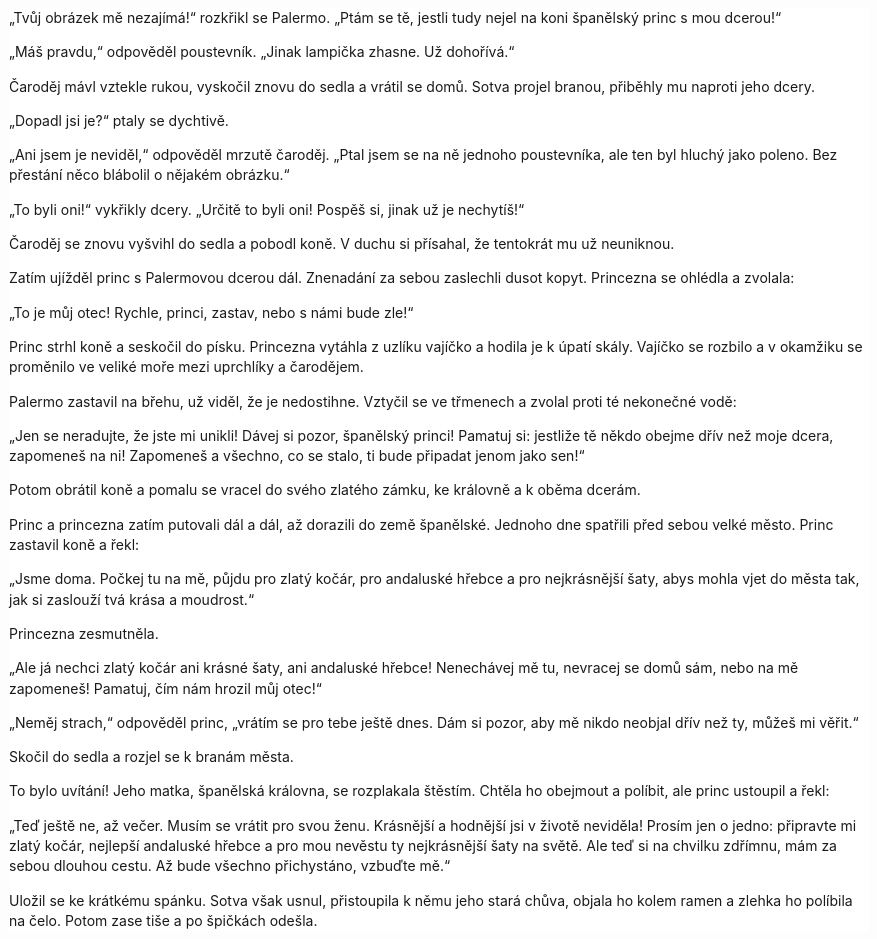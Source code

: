 „Tvůj obrázek mě nezajímá!“ rozkřikl se Palermo. „Ptám se tě, jestli tudy nejel na koni španělský princ s mou dcerou!“

„Máš pravdu,“ odpověděl poustevník. „Jinak lampička zhasne. Už dohořívá.“

Čaroděj mávl vztekle rukou, vyskočil znovu do sedla a vrátil se domů. Sotva projel branou, přiběhly mu naproti jeho dcery.

„Dopadl jsi je?“ ptaly se dychtivě.

„Ani jsem je neviděl,“ odpověděl mrzutě čaroděj. „Ptal jsem se na ně jednoho poustevníka, ale ten byl hluchý jako poleno. Bez přestání něco blábolil o nějakém obrázku.“

„To byli oni!“ vykřikly dcery. „Určitě to byli oni! Pospěš si, jinak už je nechytíš!“

Čaroděj se znovu vyšvihl do sedla a pobodl koně. V duchu si přísahal, že tentokrát mu už neuniknou.

Zatím ujížděl princ s Palermovou dcerou dál. Znenadání za sebou zaslechli dusot kopyt. Princezna se ohlédla a zvolala:

„To je můj otec! Rychle, princi, zastav, nebo s námi bude zle!“

Princ strhl koně a seskočil do písku. Princezna vytáhla z uzlíku vajíčko a hodila je k úpatí skály. Vajíčko se rozbilo a v okamžiku se proměnilo ve veliké moře mezi uprchlíky a čarodějem.

Palermo zastavil na břehu, už viděl, že je nedostihne. Vztyčil se ve třmenech a zvolal proti té nekonečné vodě:

„Jen se neradujte, že jste mi unikli! Dávej si pozor, španělský princi! Pamatuj si: jestliže tě někdo obejme dřív než moje dcera, zapomeneš na ni! Zapomeneš a všechno, co se stalo, ti bude připadat jenom jako sen!“

Potom obrátil koně a pomalu se vracel do svého zlatého zámku, ke královně a k oběma dcerám.

Princ a princezna zatím putovali dál a dál, až dorazili do země španělské. Jednoho dne spatřili před sebou velké město. Princ zastavil koně a řekl:

„Jsme doma. Počkej tu na mě, půjdu pro zlatý kočár, pro andaluské hřebce a pro nejkrásnější šaty, abys mohla vjet do města tak, jak si zaslouží tvá krása a moudrost.“

Princezna zesmutněla.

„Ale já nechci zlatý kočár ani krásné šaty, ani andaluské hřebce! Nenechávej mě tu, nevracej se domů sám, nebo na mě zapomeneš! Pamatuj, čím nám hrozil můj otec!“

„Neměj strach,“ odpověděl princ, „vrátím se pro tebe ještě dnes. Dám si pozor, aby mě nikdo neobjal dřív než ty, můžeš mi věřit.“

Skočil do sedla a rozjel se k branám města.

To bylo uvítání! Jeho matka, španělská královna, se rozplakala štěstím. Chtěla ho obejmout a políbit, ale princ ustoupil a řekl:

„Teď ještě ne, až večer. Musím se vrátit pro svou ženu. Krásnější a hodnější jsi v životě neviděla! Prosím jen o jedno: připravte mi zlatý kočár, nejlepší andaluské hřebce a pro mou nevěstu ty nejkrásnější šaty na světě. Ale teď si na chvilku zdřímnu, mám za sebou dlouhou cestu. Až bude všechno přichystáno, vzbuďte mě.“

Uložil se ke krátkému spánku. Sotva však usnul, přistoupila k němu jeho stará chůva, objala ho kolem ramen a zlehka ho políbila na čelo. Potom zase tiše a po špičkách odešla.
